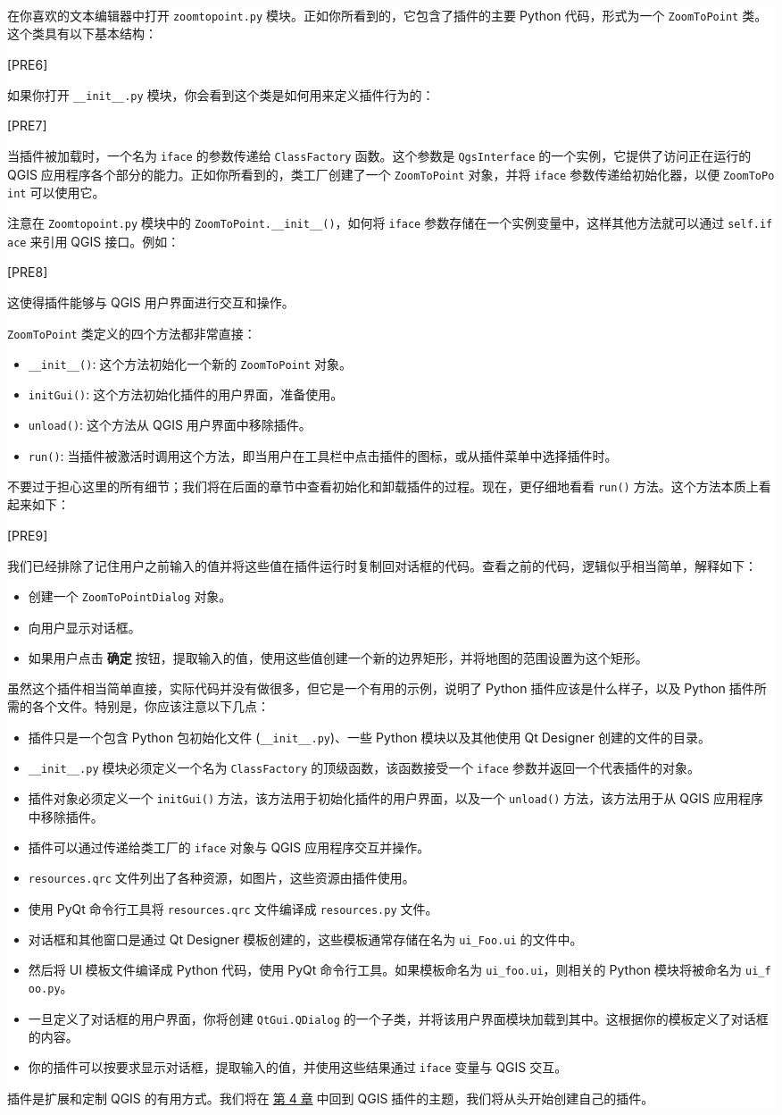 在你喜欢的文本编辑器中打开 `zoomtopoint.py` 模块。正如你所看到的，它包含了插件的主要 Python 代码，形式为一个 `ZoomToPoint` 类。这个类具有以下基本结构：

[PRE6]

如果你打开 `__init__.py` 模块，你会看到这个类是如何用来定义插件行为的：

[PRE7]

当插件被加载时，一个名为 `iface` 的参数传递给 `ClassFactory` 函数。这个参数是 `QgsInterface` 的一个实例，它提供了访问正在运行的 QGIS 应用程序各个部分的能力。正如你所看到的，类工厂创建了一个 `ZoomToPoint` 对象，并将 `iface` 参数传递给初始化器，以便 `ZoomToPoint` 可以使用它。

注意在 `Zoomtopoint.py` 模块中的 `ZoomToPoint.__init__()`，如何将 `iface` 参数存储在一个实例变量中，这样其他方法就可以通过 `self.iface` 来引用 QGIS 接口。例如：

[PRE8]

这使得插件能够与 QGIS 用户界面进行交互和操作。

`ZoomToPoint` 类定义的四个方法都非常直接：

+   `__init__()`: 这个方法初始化一个新的 `ZoomToPoint` 对象。

+   `initGui()`: 这个方法初始化插件的用户界面，准备使用。

+   `unload()`: 这个方法从 QGIS 用户界面中移除插件。

+   `run()`: 当插件被激活时调用这个方法，即当用户在工具栏中点击插件的图标，或从插件菜单中选择插件时。

不要过于担心这里的所有细节；我们将在后面的章节中查看初始化和卸载插件的过程。现在，更仔细地看看 `run()` 方法。这个方法本质上看起来如下：

[PRE9]

我们已经排除了记住用户之前输入的值并将这些值在插件运行时复制回对话框的代码。查看之前的代码，逻辑似乎相当简单，解释如下：

+   创建一个 `ZoomToPointDialog` 对象。

+   向用户显示对话框。

+   如果用户点击 **确定** 按钮，提取输入的值，使用这些值创建一个新的边界矩形，并将地图的范围设置为这个矩形。

虽然这个插件相当简单直接，实际代码并没有做很多，但它是一个有用的示例，说明了 Python 插件应该是什么样子，以及 Python 插件所需的各个文件。特别是，你应该注意以下几点：

+   插件只是一个包含 Python 包初始化文件 (`__init__.py`)、一些 Python 模块以及其他使用 Qt Designer 创建的文件的目录。

+   `__init__.py` 模块必须定义一个名为 `ClassFactory` 的顶级函数，该函数接受一个 `iface` 参数并返回一个代表插件的对象。

+   插件对象必须定义一个 `initGui()` 方法，该方法用于初始化插件的用户界面，以及一个 `unload()` 方法，该方法用于从 QGIS 应用程序中移除插件。

+   插件可以通过传递给类工厂的 `iface` 对象与 QGIS 应用程序交互并操作。

+   `resources.qrc` 文件列出了各种资源，如图片，这些资源由插件使用。

+   使用 PyQt 命令行工具将 `resources.qrc` 文件编译成 `resources.py` 文件。

+   对话框和其他窗口是通过 Qt Designer 模板创建的，这些模板通常存储在名为 `ui_Foo.ui` 的文件中。

+   然后将 UI 模板文件编译成 Python 代码，使用 PyQt 命令行工具。如果模板命名为 `ui_foo.ui`，则相关的 Python 模块将被命名为 `ui_foo.py`。

+   一旦定义了对话框的用户界面，你将创建 `QtGui.QDialog` 的一个子类，并将该用户界面模块加载到其中。这根据你的模板定义了对话框的内容。

+   你的插件可以按要求显示对话框，提取输入的值，并使用这些结果通过 `iface` 变量与 QGIS 交互。

插件是扩展和定制 QGIS 的有用方式。我们将在 [第 4 章](part0026_split_000.html#page "第 4 章。创建 QGIS 插件") 中回到 QGIS 插件的主题，我们将从头开始创建自己的插件。
